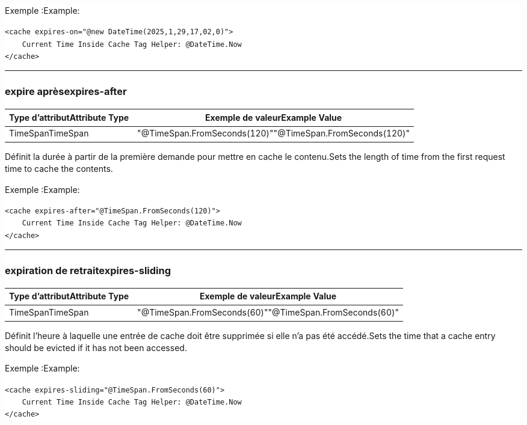 <span data-ttu-id="13b55-129">Exemple :</span><span class="sxs-lookup"><span data-stu-id="13b55-129">Example:</span></span>

```cshtml
<cache expires-on="@new DateTime(2025,1,29,17,02,0)">
    Current Time Inside Cache Tag Helper: @DateTime.Now
</cache>
```

- - -

### <a name="expires-after"></a><span data-ttu-id="13b55-130">expire après</span><span class="sxs-lookup"><span data-stu-id="13b55-130">expires-after</span></span>

| <span data-ttu-id="13b55-131">Type d’attribut</span><span class="sxs-lookup"><span data-stu-id="13b55-131">Attribute Type</span></span>    | <span data-ttu-id="13b55-132">Exemple de valeur</span><span class="sxs-lookup"><span data-stu-id="13b55-132">Example Value</span></span>     |
|----------------   |----------------   |
| <span data-ttu-id="13b55-133">TimeSpan</span><span class="sxs-lookup"><span data-stu-id="13b55-133">TimeSpan</span></span>    | <span data-ttu-id="13b55-134">"@TimeSpan.FromSeconds(120)"</span><span class="sxs-lookup"><span data-stu-id="13b55-134">"@TimeSpan.FromSeconds(120)"</span></span>    |


<span data-ttu-id="13b55-135">Définit la durée à partir de la première demande pour mettre en cache le contenu.</span><span class="sxs-lookup"><span data-stu-id="13b55-135">Sets the length of time from the first request time to cache the contents.</span></span> 

<span data-ttu-id="13b55-136">Exemple :</span><span class="sxs-lookup"><span data-stu-id="13b55-136">Example:</span></span>

```cshtml
<cache expires-after="@TimeSpan.FromSeconds(120)">
    Current Time Inside Cache Tag Helper: @DateTime.Now
</cache>
```

- - -

### <a name="expires-sliding"></a><span data-ttu-id="13b55-137">expiration de retrait</span><span class="sxs-lookup"><span data-stu-id="13b55-137">expires-sliding</span></span>

| <span data-ttu-id="13b55-138">Type d’attribut</span><span class="sxs-lookup"><span data-stu-id="13b55-138">Attribute Type</span></span>    | <span data-ttu-id="13b55-139">Exemple de valeur</span><span class="sxs-lookup"><span data-stu-id="13b55-139">Example Value</span></span>     |
|----------------   |----------------   |
| <span data-ttu-id="13b55-140">TimeSpan</span><span class="sxs-lookup"><span data-stu-id="13b55-140">TimeSpan</span></span>    | <span data-ttu-id="13b55-141">"@TimeSpan.FromSeconds(60)"</span><span class="sxs-lookup"><span data-stu-id="13b55-141">"@TimeSpan.FromSeconds(60)"</span></span>     |


<span data-ttu-id="13b55-142">Définit l’heure à laquelle une entrée de cache doit être supprimée si elle n’a pas été accédé.</span><span class="sxs-lookup"><span data-stu-id="13b55-142">Sets the time that a cache entry should be evicted if it has not been accessed.</span></span>

<span data-ttu-id="13b55-143">Exemple :</span><span class="sxs-lookup"><span data-stu-id="13b55-143">Example:</span></span>

```cshtml
<cache expires-sliding="@TimeSpan.FromSeconds(60)">
    Current Time Inside Cache Tag Helper: @DateTime.Now
</cache>
```
